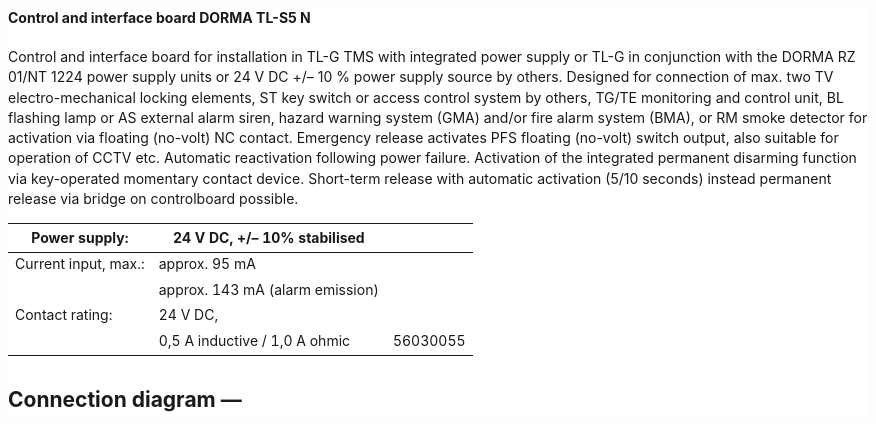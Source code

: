 #### **Control and interface board DORMA TL-S5 N**

Control and interface board for installation in TL-G TMS with integrated power supply or TL-G in conjunction with the DORMA RZ 01/NT 1224 power supply units or 24 V DC +/– 10 % power supply source by others. Designed for connection of max. two TV electro-mechanical locking elements, ST key switch or access control system by others, TG/TE monitoring and control unit, BL flashing lamp or AS external alarm siren, hazard warning system (GMA) and/or fire alarm system (BMA), or RM smoke detector for activation via floating (no-volt) NC contact. Emergency release activates PFS floating (no-volt) switch output, also suitable for operation of CCTV etc. Automatic reactivation following power failure. Activation of the integrated permanent disarming function via key-operated momentary contact device. Short-term release with automatic activation (5/10 seconds) instead permanent release via bridge on controlboard possible.

| Power supply:        | 24 V DC, +/– 10% stabilised     |          |
|----------------------|---------------------------------|----------|
| Current input, max.: | approx. 95 mA                   |          |
|                      | approx. 143 mA (alarm emission) |          |
| Contact rating:      | 24 V DC,                        |          |
|                      | 0,5 A inductive / 1,0 A ohmic   | 56030055 |

## Connection diagram —
